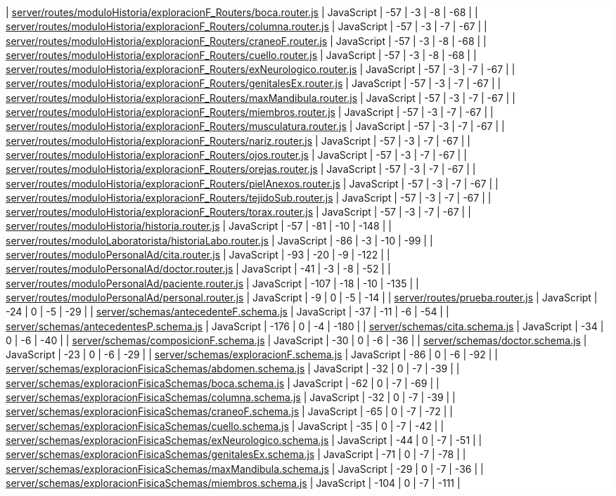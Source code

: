 | [server/routes/moduloHistoria/exploracionF_Routers/boca.router.js](/server/routes/moduloHistoria/exploracionF_Routers/boca.router.js) | JavaScript | -57 | -3 | -8 | -68 |
| [server/routes/moduloHistoria/exploracionF_Routers/columna.router.js](/server/routes/moduloHistoria/exploracionF_Routers/columna.router.js) | JavaScript | -57 | -3 | -7 | -67 |
| [server/routes/moduloHistoria/exploracionF_Routers/craneoF.router.js](/server/routes/moduloHistoria/exploracionF_Routers/craneoF.router.js) | JavaScript | -57 | -3 | -8 | -68 |
| [server/routes/moduloHistoria/exploracionF_Routers/cuello.router.js](/server/routes/moduloHistoria/exploracionF_Routers/cuello.router.js) | JavaScript | -57 | -3 | -8 | -68 |
| [server/routes/moduloHistoria/exploracionF_Routers/exNeurologico.router.js](/server/routes/moduloHistoria/exploracionF_Routers/exNeurologico.router.js) | JavaScript | -57 | -3 | -7 | -67 |
| [server/routes/moduloHistoria/exploracionF_Routers/genitalesEx.router.js](/server/routes/moduloHistoria/exploracionF_Routers/genitalesEx.router.js) | JavaScript | -57 | -3 | -7 | -67 |
| [server/routes/moduloHistoria/exploracionF_Routers/maxMandibula.router.js](/server/routes/moduloHistoria/exploracionF_Routers/maxMandibula.router.js) | JavaScript | -57 | -3 | -7 | -67 |
| [server/routes/moduloHistoria/exploracionF_Routers/miembros.router.js](/server/routes/moduloHistoria/exploracionF_Routers/miembros.router.js) | JavaScript | -57 | -3 | -7 | -67 |
| [server/routes/moduloHistoria/exploracionF_Routers/musculatura.router.js](/server/routes/moduloHistoria/exploracionF_Routers/musculatura.router.js) | JavaScript | -57 | -3 | -7 | -67 |
| [server/routes/moduloHistoria/exploracionF_Routers/nariz.router.js](/server/routes/moduloHistoria/exploracionF_Routers/nariz.router.js) | JavaScript | -57 | -3 | -7 | -67 |
| [server/routes/moduloHistoria/exploracionF_Routers/ojos.router.js](/server/routes/moduloHistoria/exploracionF_Routers/ojos.router.js) | JavaScript | -57 | -3 | -7 | -67 |
| [server/routes/moduloHistoria/exploracionF_Routers/orejas.router.js](/server/routes/moduloHistoria/exploracionF_Routers/orejas.router.js) | JavaScript | -57 | -3 | -7 | -67 |
| [server/routes/moduloHistoria/exploracionF_Routers/pielAnexos.router.js](/server/routes/moduloHistoria/exploracionF_Routers/pielAnexos.router.js) | JavaScript | -57 | -3 | -7 | -67 |
| [server/routes/moduloHistoria/exploracionF_Routers/tejidoSub.router.js](/server/routes/moduloHistoria/exploracionF_Routers/tejidoSub.router.js) | JavaScript | -57 | -3 | -7 | -67 |
| [server/routes/moduloHistoria/exploracionF_Routers/torax.router.js](/server/routes/moduloHistoria/exploracionF_Routers/torax.router.js) | JavaScript | -57 | -3 | -7 | -67 |
| [server/routes/moduloHistoria/historia.router.js](/server/routes/moduloHistoria/historia.router.js) | JavaScript | -57 | -81 | -10 | -148 |
| [server/routes/moduloLaboratorista/historiaLabo.router.js](/server/routes/moduloLaboratorista/historiaLabo.router.js) | JavaScript | -86 | -3 | -10 | -99 |
| [server/routes/moduloPersonalAd/cita.router.js](/server/routes/moduloPersonalAd/cita.router.js) | JavaScript | -93 | -20 | -9 | -122 |
| [server/routes/moduloPersonalAd/doctor.router.js](/server/routes/moduloPersonalAd/doctor.router.js) | JavaScript | -41 | -3 | -8 | -52 |
| [server/routes/moduloPersonalAd/paciente.router.js](/server/routes/moduloPersonalAd/paciente.router.js) | JavaScript | -107 | -18 | -10 | -135 |
| [server/routes/moduloPersonalAd/personal.router.js](/server/routes/moduloPersonalAd/personal.router.js) | JavaScript | -9 | 0 | -5 | -14 |
| [server/routes/prueba.router.js](/server/routes/prueba.router.js) | JavaScript | -24 | 0 | -5 | -29 |
| [server/schemas/antecedenteF.schema.js](/server/schemas/antecedenteF.schema.js) | JavaScript | -37 | -11 | -6 | -54 |
| [server/schemas/antecedentesP.schema.js](/server/schemas/antecedentesP.schema.js) | JavaScript | -176 | 0 | -4 | -180 |
| [server/schemas/cita.schema.js](/server/schemas/cita.schema.js) | JavaScript | -34 | 0 | -6 | -40 |
| [server/schemas/composicionF.schema.js](/server/schemas/composicionF.schema.js) | JavaScript | -30 | 0 | -6 | -36 |
| [server/schemas/doctor.schema.js](/server/schemas/doctor.schema.js) | JavaScript | -23 | 0 | -6 | -29 |
| [server/schemas/exploracionF.schema.js](/server/schemas/exploracionF.schema.js) | JavaScript | -86 | 0 | -6 | -92 |
| [server/schemas/exploracionFisicaSchemas/abdomen.schema.js](/server/schemas/exploracionFisicaSchemas/abdomen.schema.js) | JavaScript | -32 | 0 | -7 | -39 |
| [server/schemas/exploracionFisicaSchemas/boca.schema.js](/server/schemas/exploracionFisicaSchemas/boca.schema.js) | JavaScript | -62 | 0 | -7 | -69 |
| [server/schemas/exploracionFisicaSchemas/columna.schema.js](/server/schemas/exploracionFisicaSchemas/columna.schema.js) | JavaScript | -32 | 0 | -7 | -39 |
| [server/schemas/exploracionFisicaSchemas/craneoF.schema.js](/server/schemas/exploracionFisicaSchemas/craneoF.schema.js) | JavaScript | -65 | 0 | -7 | -72 |
| [server/schemas/exploracionFisicaSchemas/cuello.schema.js](/server/schemas/exploracionFisicaSchemas/cuello.schema.js) | JavaScript | -35 | 0 | -7 | -42 |
| [server/schemas/exploracionFisicaSchemas/exNeurologico.schema.js](/server/schemas/exploracionFisicaSchemas/exNeurologico.schema.js) | JavaScript | -44 | 0 | -7 | -51 |
| [server/schemas/exploracionFisicaSchemas/genitalesEx.schema.js](/server/schemas/exploracionFisicaSchemas/genitalesEx.schema.js) | JavaScript | -71 | 0 | -7 | -78 |
| [server/schemas/exploracionFisicaSchemas/maxMandibula.schema.js](/server/schemas/exploracionFisicaSchemas/maxMandibula.schema.js) | JavaScript | -29 | 0 | -7 | -36 |
| [server/schemas/exploracionFisicaSchemas/miembros.schema.js](/server/schemas/exploracionFisicaSchemas/miembros.schema.js) | JavaScript | -104 | 0 | -7 | -111 |